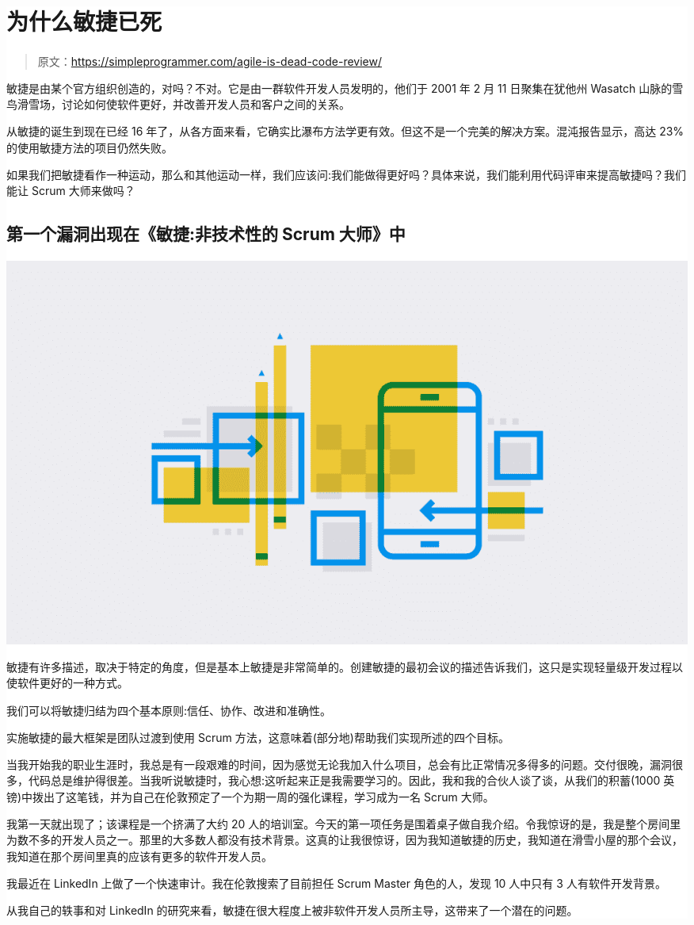 # 为什么敏捷已死

> 原文：<https://simpleprogrammer.com/agile-is-dead-code-review/>

敏捷是由某个官方组织创造的，对吗？不对。它是由一群软件开发人员发明的，他们于 2001 年 2 月 11 日聚集在犹他州 Wasatch 山脉的雪鸟滑雪场，讨论如何使软件更好，并改善开发人员和客户之间的关系。

从敏捷的诞生到现在已经 16 年了，从各方面来看，它确实比瀑布方法学更有效。但这不是一个完美的解决方案。混沌报告显示，高达 23%的使用敏捷方法的项目仍然失败。

如果我们把敏捷看作一种运动，那么和其他运动一样，我们应该问:我们能做得更好吗？具体来说，我们能利用代码评审来提高敏捷吗？我们能让 Scrum 大师来做吗？

## 第一个漏洞出现在《敏捷:非技术性的 Scrum 大师》中

![](img/c64e072abb2e43811bd2f7e1d44af281.png)

敏捷有许多描述，取决于特定的角度，但是基本上敏捷是非常简单的。创建敏捷的最初会议的描述告诉我们，这只是实现轻量级开发过程以使软件更好的一种方式。

我们可以将敏捷归结为四个基本原则:信任、协作、改进和准确性。

实施敏捷的最大框架是团队过渡到使用 Scrum 方法，这意味着(部分地)帮助我们实现所述的四个目标。

当我开始我的职业生涯时，我总是有一段艰难的时间，因为感觉无论我加入什么项目，总会有比正常情况多得多的问题。交付很晚，漏洞很多，代码总是维护得很差。当我听说敏捷时，我心想:这听起来正是我需要学习的。因此，我和我的合伙人谈了谈，从我们的积蓄(1000 英镑)中拨出了这笔钱，并为自己在伦敦预定了一个为期一周的强化课程，学习成为一名 Scrum 大师。

我第一天就出现了；该课程是一个挤满了大约 20 人的培训室。今天的第一项任务是围着桌子做自我介绍。令我惊讶的是，我是整个房间里为数不多的开发人员之一。那里的大多数人都没有技术背景。这真的让我很惊讶，因为我知道敏捷的历史，我知道在滑雪小屋的那个会议，我知道在那个房间里真的应该有更多的软件开发人员。

我最近在 LinkedIn 上做了一个快速审计。我在伦敦搜索了目前担任 Scrum Master 角色的人，发现 10 人中只有 3 人有软件开发背景。

从我自己的轶事和对 LinkedIn 的研究来看，敏捷在很大程度上被非软件开发人员所主导，这带来了一个潜在的问题。

